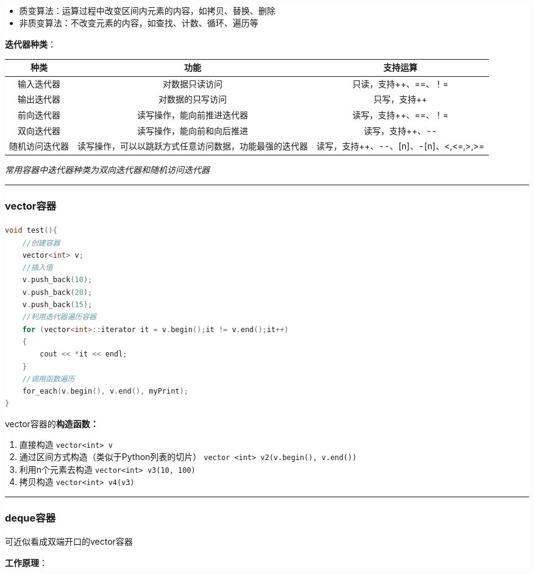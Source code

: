 - 质变算法：运算过程中改变区间内元素的内容，如拷贝、替换、删除
- 非质变算法：不改变元素的内容，如查找、计数、循环、遍历等

**迭代器种类**：

|      种类      |                          功能                          |                支持运算                |
| :------------: | :----------------------------------------------------: | :------------------------------------: |
|   输入迭代器   |                     对数据只读访问                     |         只读，支持++、==、！=          |
|   输出迭代器   |                    对数据的只写访问                    |              只写，支持++              |
|   前向迭代器   |               读写操作，能向前推进迭代器               |         读写，支持++、==、！=          |
|   双向迭代器   |               读写操作，能向前和向后推进               |            读写，支持++、--            |
| 随机访问迭代器 | 读写操作，可以以跳跃方式任意访问数据，功能最强的迭代器 | 读写，支持++、--、[n]、-[n]、<,<=,>,>= |

*常用容器中迭代器种类为双向迭代器和随机访问迭代器*

---

### vector容器

```cpp
void test(){
    //创建容器
    vector<int> v;
    //插入值
    v.push_back(10);
    v.push_back(20);
    v.push_back(15);
    //利用迭代器遍历容器
    for (vector<int>::iterator it = v.begin();it != v.end();it++)
    {
        cout << *it << endl;
    }
    //调用函数遍历
    for_each(v.begin(), v.end(), myPrint); 
}
```

vector容器的**构造函数：**

1. 直接构造	`vector<int> v`
2. 通过区间方式构造（类似于Python列表的切片）    `vector <int> v2(v.begin(), v.end())`
3. 利用n个元素去构造    `vector<int> v3(10, 100)`
4. 拷贝构造    `vector<int> v4(v3)`				

---

### deque容器

可近似看成双端开口的vector容器

**工作原理**：
